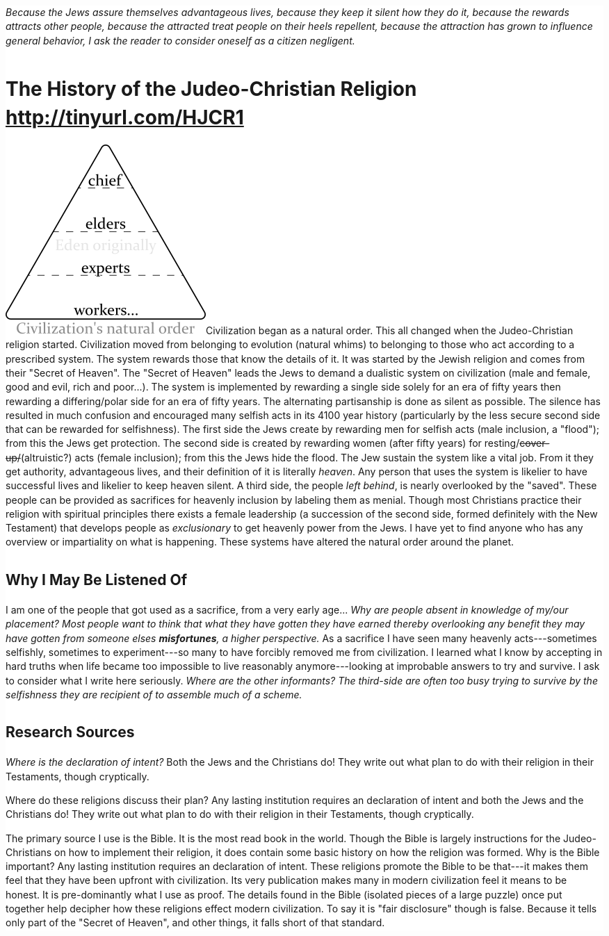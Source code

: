 *Because the Jews assure themselves advantageous lives, because they keep it silent how they do it, because the rewards attracts other people, because the attracted treat people on their heels repellent, because the attraction has grown to influence general behavior, I ask the reader to consider oneself as a citizen negligent.*

# The History of the Judeo-Christian Religion  http://tinyurl.com/HJCR1

![](images/eras-of-civilization_01_eden.svg)Civilization began as a natural order. This all changed when the Judeo-Christian religion started. Civilization moved from belonging to evolution (natural whims) to belonging to those who act according to a prescribed system. The system rewards those that know the details of it. It was started by the Jewish religion and comes from their "Secret of Heaven". The "Secret of Heaven" leads the Jews to demand a dualistic system on civilization (male and female, good and evil, rich and poor...). The system is implemented by rewarding a single side solely for an era of fifty years then rewarding a differing/polar side for an era of fifty years. The alternating partisanship is done as silent as possible. The silence has resulted in much confusion and encouraged many selfish acts in its 4100 year history (particularly by the less secure second side that can be rewarded for selfishness). The first side the Jews create by rewarding men for selfish acts (male inclusion, a "flood"); from this the Jews get protection. The second side is created by rewarding women (after fifty years) for resting/~~cover-up/~~(altruistic?) acts (female inclusion); from this the Jews hide the flood. The Jew sustain the system like a vital job. From it they get authority, advantageous lives, and their definition of it is literally *heaven*. Any person that uses the system is likelier to have successful lives and likelier to keep heaven silent. A third side, the people *left behind*, is nearly overlooked by the "saved". These people can be provided as sacrifices for heavenly inclusion by labeling them as menial. Though most Christians practice their religion with spiritual principles there exists a female leadership (a succession of the second side, formed definitely with the New Testament) that develops people as *exclusionary* to get heavenly power from the Jews. I have yet to find anyone who has any overview or impartiality on what is happening. These systems have altered the natural order around the planet.

## Why I May Be Listened Of

I am one of the people that got used as a sacrifice, from a very early age... *Why are people absent in knowledge of my/our placement? Most people want to think that what they have gotten they have earned thereby overlooking any benefit they may have gotten from someone elses **misfortunes**, a higher perspective.* As a sacrifice I have seen many heavenly acts---sometimes selfishly, sometimes to experiment---so many to have forcibly removed me from civilization. I learned what I know by accepting in hard truths when life became too impossible to live reasonably anymore---looking at improbable answers to try and survive. I ask to consider what I write here seriously. *Where are the other informants? The third-side are often too busy trying to survive by the selfishness they are recipient of to assemble much of a scheme.* 

## Research Sources

*Where is the declaration of intent?* Both the Jews and the Christians do! They write out what plan to do with their religion in their Testaments, though cryptically.

Where do these religions discuss their plan? Any lasting institution requires an declaration of intent and both the Jews and the Christians do! They write out what plan to do with their religion in their Testaments, though cryptically. 

The primary source I use is the Bible. It is the most read book in the world. Though the Bible is largely instructions for the Judeo-Christians on how to implement their religion, it does contain some basic history on how the religion was formed. Why is the Bible important? Any lasting institution requires an declaration of intent. These religions promote the Bible to be that---it makes them feel that they have been upfront with civilization. Its very publication makes many in modern civilization feel it means to be honest. It is pre-dominantly what I use as proof. The details found in the Bible (isolated pieces of a large puzzle) once put together help decipher how these religions effect modern civilization. To say it is "fair disclosure" though is false. Because it tells only part of the "Secret of Heaven", and other things, it falls short of that standard.
